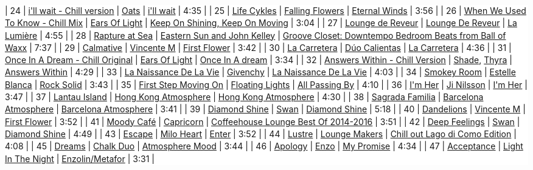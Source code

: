 | 24 | [i'll wait \- Chill version](https://open.spotify.com/track/0LTwnZUZrgxutRBRBgVlPq) | [Oats](https://open.spotify.com/artist/2ys8HYJ7vMa2SsKNWyzJ5f) | [i'll wait](https://open.spotify.com/album/65pbEbYVJPV3jLBvB7Unsw) | 4:35 |
| 25 | [Life Cykles](https://open.spotify.com/track/1K5AeX3Jz7kcLtLS4QAomn) | [Falling Flowers](https://open.spotify.com/artist/2pdcuLFCOk75ZlIeRqjOlY) | [Eternal Winds](https://open.spotify.com/album/0jphDssu1GRAfyucyp9WBz) | 3:56 |
| 26 | [When We Used To Know \- Chill Mix](https://open.spotify.com/track/2RbfbOY1a1NutRFZTrwK6u) | [Ears Of Light](https://open.spotify.com/artist/2VGdcTYjel5N4YcqanN9rc) | [Keep On Shining, Keep On Moving](https://open.spotify.com/album/1eLINuIs7KXUN9hR681Ujl) | 3:04 |
| 27 | [Lounge de Reveur](https://open.spotify.com/track/2PKXBJC3Yewk65fBXmTTlq) | [Lounge De Reveur](https://open.spotify.com/artist/1dkoBt6NI3jMVTZfguYVO2) | [La Lumière](https://open.spotify.com/album/2raWNBdYLR0h0mXheWX0ej) | 4:55 |
| 28 | [Rapture at Sea](https://open.spotify.com/track/0HdeZ0MFWni6PQhWp5htQj) | [Eastern Sun and John Kelley](https://open.spotify.com/artist/4D5cSvOcT0aMNlD3LDF6rx) | [Groove Closet: Downtempo Bedroom Beats from Ball of Waxx](https://open.spotify.com/album/2H4xtVe00gOht4hD4aCNli) | 7:37 |
| 29 | [Calmative](https://open.spotify.com/track/6k1DasduiT5LjawgYPg3pF) | [Vincente M](https://open.spotify.com/artist/5cLnH6eBtJJnoJ0zChZqJA) | [First Flower](https://open.spotify.com/album/0kRICOLMCYoy7QoN40sSJO) | 3:42 |
| 30 | [La Carretera](https://open.spotify.com/track/0n67zDyiWpACPtalTqP9zl) | [Dúo Calientas](https://open.spotify.com/artist/6ElNAiKEtqWnJMrdYxVP2G) | [La Carretera](https://open.spotify.com/album/2fJ3dl4x89GzX8Cl9qHZIB) | 4:36 |
| 31 | [Once In A Dream \- Chill Original](https://open.spotify.com/track/5tuNgB2oA7edy3Nw9mIQ6W) | [Ears Of Light](https://open.spotify.com/artist/2VGdcTYjel5N4YcqanN9rc) | [Once In A dream](https://open.spotify.com/album/4z830KeZlnQ04eNYxv4Pai) | 3:34 |
| 32 | [Answers Within \- Chill Version](https://open.spotify.com/track/1PG6ztRkDSxErxsXJfhz1h) | [Shade](https://open.spotify.com/artist/6Gxrp9HRZ43wAEbtZAhNOc), [Thyra](https://open.spotify.com/artist/1PsB5MlTLwu3fmb0QsDH9G) | [Answers Within](https://open.spotify.com/album/7JEFuCpIefYZ8wmFkChAat) | 4:29 |
| 33 | [La Naissance De La Vie](https://open.spotify.com/track/59ra1Nr7APkpRnTovjzQp9) | [Givenchy](https://open.spotify.com/artist/1aFxylC9yg8cev7ALY5gM1) | [La Naissance De La Vie](https://open.spotify.com/album/2J2U6bVwpfVuNbnrtOImpp) | 4:03 |
| 34 | [Smokey Room](https://open.spotify.com/track/5Tnc22QRALE0jlKaMsAG95) | [Estelle Blanca](https://open.spotify.com/artist/1PoodiuzhtzA3XvvjO0uoM) | [Rock Solid](https://open.spotify.com/album/6w6FOM134mucLTtt0HQeEI) | 3:43 |
| 35 | [First Step Moving On](https://open.spotify.com/track/5u0STWxn6D1SI0nxhKHzgu) | [Floating Lights](https://open.spotify.com/artist/6E3cU2m1CXkoGwYsPlTeuw) | [All Passing By](https://open.spotify.com/album/7KFbJVz5mRHVRhUeP9ABAu) | 4:10 |
| 36 | [I'm Her](https://open.spotify.com/track/3RljyrxpDrKOtJwnajQfs4) | [Ji Nilsson](https://open.spotify.com/artist/4gXoprttD6M0HwTqQNsxOY) | [I'm Her](https://open.spotify.com/album/5Ox5Z3ig4jlbDUt7XmDrYk) | 3:47 |
| 37 | [Lantau Island](https://open.spotify.com/track/3yMlCr3Hqa940RLXT0QiJG) | [Hong Kong Atmosphere](https://open.spotify.com/artist/4ww3eAw5FQQrpRlhPTlXRj) | [Hong Kong Atmosphere](https://open.spotify.com/album/2LBrlYHFKRYCKdrE6pRdlB) | 4:30 |
| 38 | [Sagrada Familia](https://open.spotify.com/track/1uD7jXI56I75xeUZYGIi0Y) | [Barcelona Atmosphere](https://open.spotify.com/artist/2Y0VG1OXaXM81BHoZ95zCM) | [Barcelona Atmosphere](https://open.spotify.com/album/5CyMNHf4S61L6OeHEL57gI) | 3:41 |
| 39 | [Diamond Shine](https://open.spotify.com/track/3xcztXKdCQVxuQtPibei57) | [Swan](https://open.spotify.com/artist/4s0mL7hFwXvFbN89uDjWeH) | [Diamond Shine](https://open.spotify.com/album/16GjOVmgFii8TdG06IKuxV) | 5:18 |
| 40 | [Dandelions](https://open.spotify.com/track/65qU5EsQb12UUdUFCH7FBY) | [Vincente M](https://open.spotify.com/artist/5cLnH6eBtJJnoJ0zChZqJA) | [First Flower](https://open.spotify.com/album/0kRICOLMCYoy7QoN40sSJO) | 3:52 |
| 41 | [Moody Café](https://open.spotify.com/track/1P1xOcWnRrekSVO7xbTB9M) | [Capricorn](https://open.spotify.com/artist/1QS2jqjyvvulJg7jOIFxDe) | [Coffeehouse Lounge Best Of 2014\-2016](https://open.spotify.com/album/2MoD7geq9dkPM7qW00hnLA) | 3:51 |
| 42 | [Deep Feelings](https://open.spotify.com/track/56LZ3dKKaV3HQwesiQ0WDq) | [Swan](https://open.spotify.com/artist/4s0mL7hFwXvFbN89uDjWeH) | [Diamond Shine](https://open.spotify.com/album/16GjOVmgFii8TdG06IKuxV) | 4:49 |
| 43 | [Escape](https://open.spotify.com/track/7vMsxiJUq0rqarcVLZe1sf) | [Milo Heart](https://open.spotify.com/artist/5WOoGqaGJ9zND9M0SNzXL1) | [Enter](https://open.spotify.com/album/2itmHyFe6x0pzdWES5yIjn) | 3:52 |
| 44 | [Lustre](https://open.spotify.com/track/1tqQXpP03a9csZTXJboDWr) | [Lounge Makers](https://open.spotify.com/artist/0XvFAxZkwdF0w0b8YD2FNT) | [Chill out Lago di Como Edition](https://open.spotify.com/album/6q0CCqkvvU0merL8uzkQdE) | 4:08 |
| 45 | [Dreams](https://open.spotify.com/track/1mz1TC8JxjmU9FkCKIwAfp) | [Chalk Duo](https://open.spotify.com/artist/7aClfS41O3Xw6rtG12gLql) | [Atmosphere Mood](https://open.spotify.com/album/2prutZgrFTEzBNo2x6NRBR) | 3:44 |
| 46 | [Apology](https://open.spotify.com/track/2makm63e7ZL93iOZZ79ucu) | [Enzo](https://open.spotify.com/artist/2zhxw6A7BNmwZpgCJkjwRz) | [My Promise](https://open.spotify.com/album/7LQpg0w7maGxH5uzSMi1Jm) | 4:34 |
| 47 | [Acceptance](https://open.spotify.com/track/29fnMwA8A3OXtEp8LuIGkS) | [Light In The Night](https://open.spotify.com/artist/0VcRpSUeBrgCH1Qj8g7io5) | [Enzolin/Metafor](https://open.spotify.com/album/02ri4OGqlvQ1eyWnlCoiMi) | 3:31 |